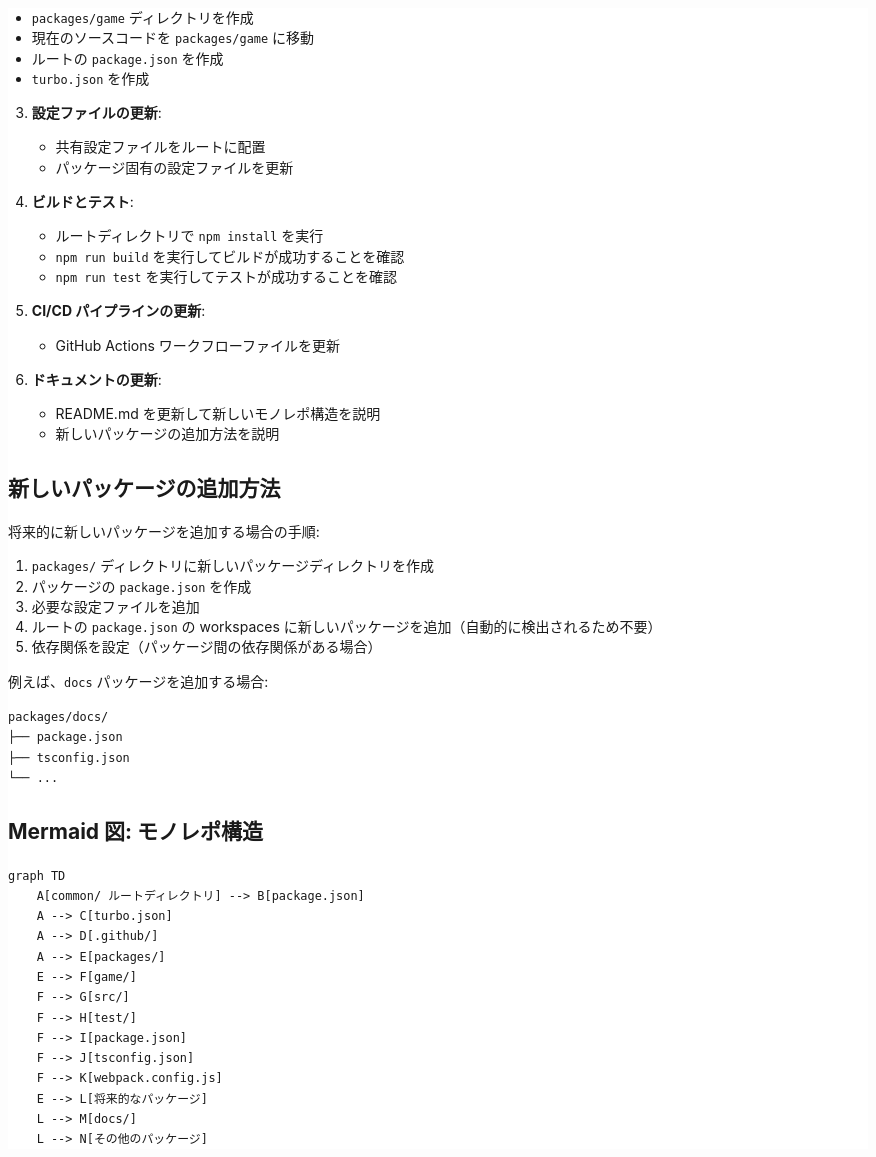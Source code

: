    - `packages/game` ディレクトリを作成
   - 現在のソースコードを `packages/game` に移動
   - ルートの `package.json` を作成
   - `turbo.json` を作成

3. **設定ファイルの更新**:

   - 共有設定ファイルをルートに配置
   - パッケージ固有の設定ファイルを更新

4. **ビルドとテスト**:

   - ルートディレクトリで `npm install` を実行
   - `npm run build` を実行してビルドが成功することを確認
   - `npm run test` を実行してテストが成功することを確認

5. **CI/CD パイプラインの更新**:

   - GitHub Actions ワークフローファイルを更新

6. **ドキュメントの更新**:
   - README.md を更新して新しいモノレポ構造を説明
   - 新しいパッケージの追加方法を説明

## 新しいパッケージの追加方法

将来的に新しいパッケージを追加する場合の手順:

1. `packages/` ディレクトリに新しいパッケージディレクトリを作成
2. パッケージの `package.json` を作成
3. 必要な設定ファイルを追加
4. ルートの `package.json` の workspaces に新しいパッケージを追加（自動的に検出されるため不要）
5. 依存関係を設定（パッケージ間の依存関係がある場合）

例えば、`docs` パッケージを追加する場合:

```
packages/docs/
├── package.json
├── tsconfig.json
└── ...
```

## Mermaid 図: モノレポ構造

```mermaid
graph TD
    A[common/ ルートディレクトリ] --> B[package.json]
    A --> C[turbo.json]
    A --> D[.github/]
    A --> E[packages/]
    E --> F[game/]
    F --> G[src/]
    F --> H[test/]
    F --> I[package.json]
    F --> J[tsconfig.json]
    F --> K[webpack.config.js]
    E --> L[将来的なパッケージ]
    L --> M[docs/]
    L --> N[その他のパッケージ]
```
